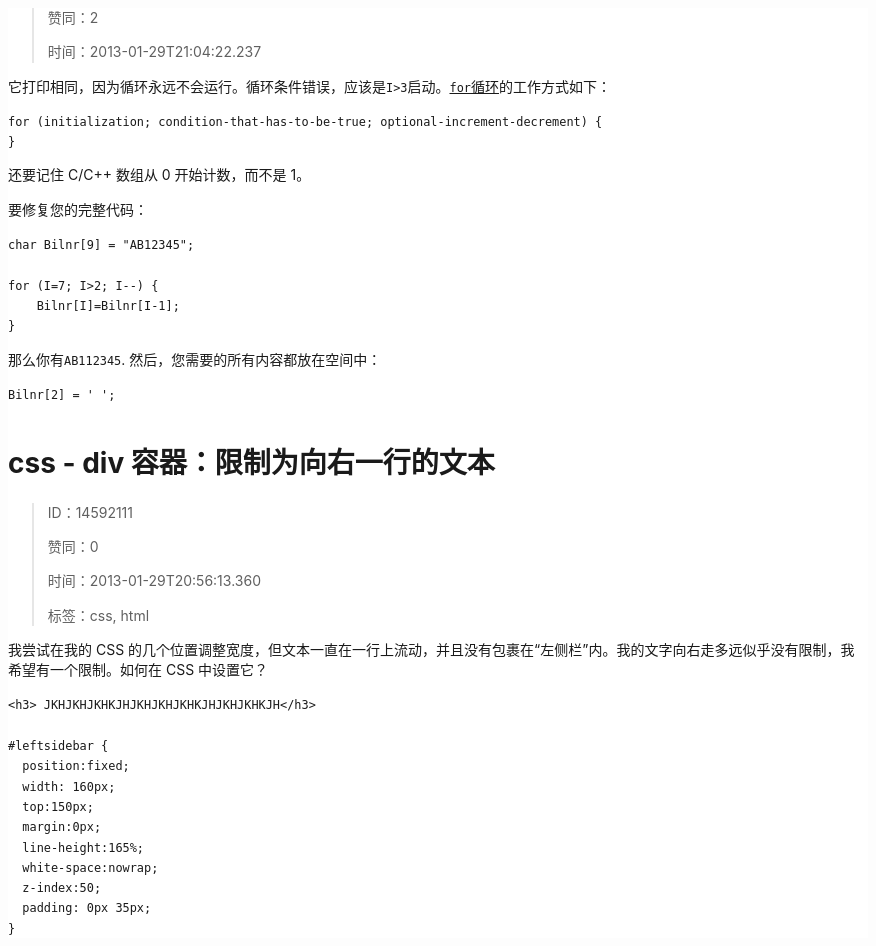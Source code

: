 > 赞同：2
> 
> 时间：2013-01-29T21:04:22.237

它打印相同，因为循环永远不会运行。循环条件错误，应该是`I>3`启动。[`for`循环](http://cprogramminglanguage.net/c-for-loop-statement.aspx)的工作方式如下：

```
for (initialization; condition-that-has-to-be-true; optional-increment-decrement) {
} 
```

还要记住 C/C++ 数组从 0 开始计数，而不是 1。

要修复您的完整代码：

```
char Bilnr[9] = "AB12345";

for (I=7; I>2; I--) {
    Bilnr[I]=Bilnr[I-1];
} 
```

那么你有`AB112345`. 然后，您需要的所有内容都放在空间中：

```
Bilnr[2] = ' '; 
```

# css - div 容器：限制为向右一行的文本

> ID：14592111
> 
> 赞同：0
> 
> 时间：2013-01-29T20:56:13.360
> 
> 标签：css, html

我尝试在我的 CSS 的几个位置调整宽度，但文本一直在一行上流动，并且没有包裹在“左侧栏”内。我的文字向右走多远似乎没有限制，我希望有一个限制。如何在 CSS 中设置它？

```
<h3> JKHJKHJKHKJHJKHJKHJKHKJHJKHJKHKJH</h3> 

#leftsidebar {
  position:fixed; 
  width: 160px; 
  top:150px; 
  margin:0px;
  line-height:165%; 
  white-space:nowrap; 
  z-index:50; 
  padding: 0px 35px;
} 
```
